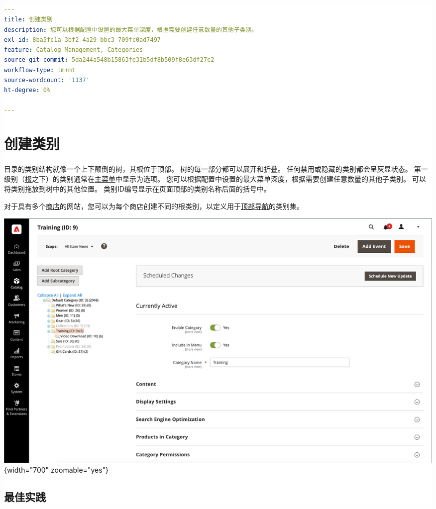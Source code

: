 ```yaml
---
title: 创建类别
description: 您可以根据配置中设置的最大菜单深度，根据需要创建任意数量的其他子类别。
exl-id: 8ba5fc1a-3bf2-4a29-bbc3-709fc0ad7497
feature: Catalog Management, Categories
source-git-commit: 5da244a548b15863fe31b5df8b509f8e63df27c2
workflow-type: tm+mt
source-wordcount: '1137'
ht-degree: 0%

---
```


# 创建类别

目录的类别结构就像一个上下颠倒的树，其根位于顶部。 树的每一部分都可以展开和折叠。 任何禁用或隐藏的类别都会呈灰显状态。 第一级别（[根](category-root.md)之下）的类别通常在[主菜单](navigation-top.md)中显示为选项。 您可以根据配置中设置的最大菜单深度，根据需要创建任意数量的其他子类别。 可以将类别拖放到树中的其他位置。 类别ID编号显示在页面顶部的类别名称后面的括号中。

对于具有多个[商店](../stores-purchase/stores.md#add-stores)的网站，您可以为每个商店创建不同的根类别，以定义用于[顶部导航](navigation-top.md)的类别集。

![类别树](./assets/category-selected.png){width="700" zoomable="yes"}

## 最佳实践
